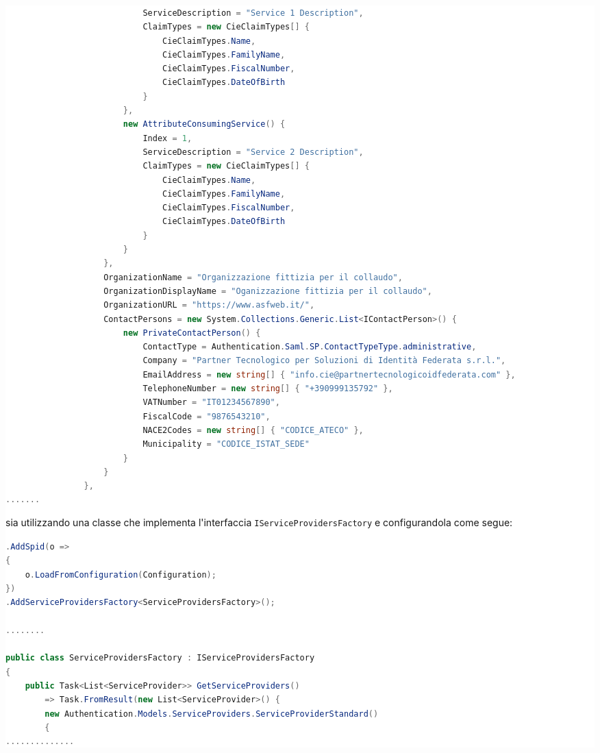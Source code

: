 ```csharp
                            ServiceDescription = "Service 1 Description",
                            ClaimTypes = new CieClaimTypes[] {
                                CieClaimTypes.Name,
                                CieClaimTypes.FamilyName,
                                CieClaimTypes.FiscalNumber,
                                CieClaimTypes.DateOfBirth
                            }
                        },
                        new AttributeConsumingService() {
                            Index = 1,
                            ServiceDescription = "Service 2 Description",
                            ClaimTypes = new CieClaimTypes[] {
                                CieClaimTypes.Name,
                                CieClaimTypes.FamilyName,
                                CieClaimTypes.FiscalNumber,
                                CieClaimTypes.DateOfBirth
                            }
                        }
                    },
                    OrganizationName = "Organizzazione fittizia per il collaudo",
                    OrganizationDisplayName = "Oganizzazione fittizia per il collaudo", 
                    OrganizationURL = "https://www.asfweb.it/",
                    ContactPersons = new System.Collections.Generic.List<IContactPerson>() {
                        new PrivateContactPerson() {
                            ContactType = Authentication.Saml.SP.ContactTypeType.administrative,
                            Company = "Partner Tecnologico per Soluzioni di Identità Federata s.r.l.",
                            EmailAddress = new string[] { "info.cie@partnertecnologicoidfederata.com" },
                            TelephoneNumber = new string[] { "+390999135792" },
                            VATNumber = "IT01234567890",
                            FiscalCode = "9876543210",
                            NACE2Codes = new string[] { "CODICE_ATECO" },
                            Municipality = "CODICE_ISTAT_SEDE"
                        }
                    }
                },
.......
```
sia utilizzando una classe che implementa l'interfaccia `IServiceProvidersFactory` e configurandola come segue:

```csharp
.AddSpid(o =>
{
    o.LoadFromConfiguration(Configuration);
})
.AddServiceProvidersFactory<ServiceProvidersFactory>();

........

public class ServiceProvidersFactory : IServiceProvidersFactory
{
	public Task<List<ServiceProvider>> GetServiceProviders()
	    => Task.FromResult(new List<ServiceProvider>() {
		new Authentication.Models.ServiceProviders.ServiceProviderStandard()
		{
..............
```
